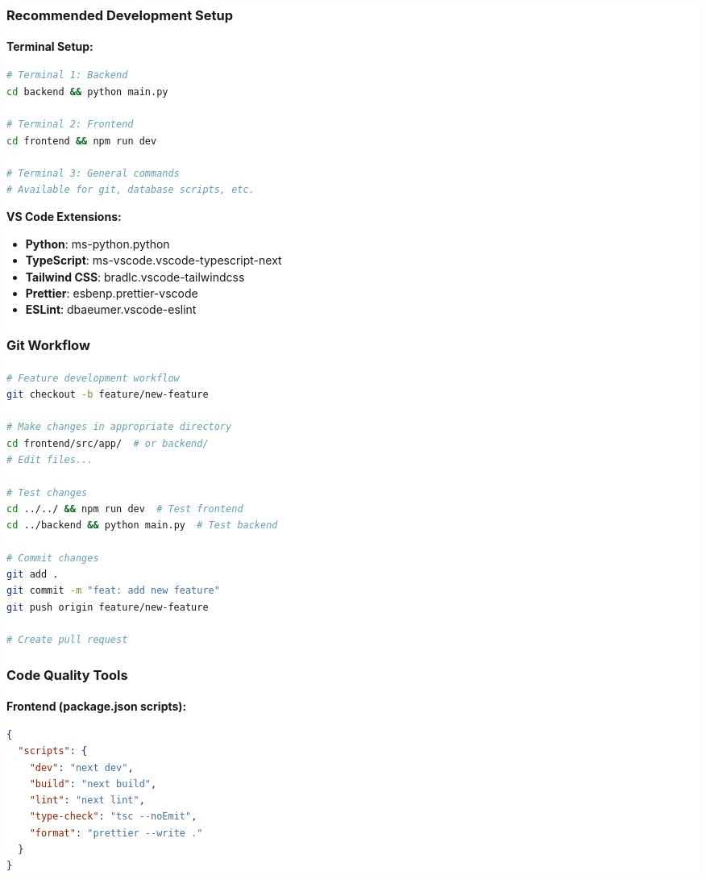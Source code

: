 ### **Recommended Development Setup**

**Terminal Setup:**
```bash
# Terminal 1: Backend
cd backend && python main.py

# Terminal 2: Frontend
cd frontend && npm run dev

# Terminal 3: General commands
# Available for git, database scripts, etc.
```

**VS Code Extensions:**
- **Python**: ms-python.python
- **TypeScript**: ms-vscode.vscode-typescript-next
- **Tailwind CSS**: bradlc.vscode-tailwindcss
- **Prettier**: esbenp.prettier-vscode
- **ESLint**: dbaeumer.vscode-eslint

### **Git Workflow**
```bash
# Feature development workflow
git checkout -b feature/new-feature

# Make changes in appropriate directory
cd frontend/src/app/  # or backend/
# Edit files...

# Test changes
cd ../../ && npm run dev  # Test frontend
cd ../backend && python main.py  # Test backend

# Commit changes
git add .
git commit -m "feat: add new feature"
git push origin feature/new-feature

# Create pull request
```

### **Code Quality Tools**

**Frontend (package.json scripts):**
```json
{
  "scripts": {
    "dev": "next dev",
    "build": "next build", 
    "lint": "next lint",
    "type-check": "tsc --noEmit",
    "format": "prettier --write ."
  }
}
```
